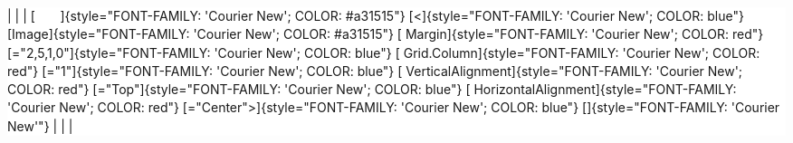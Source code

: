 |                                                                                                                                                                                                                                                                                                                                                                                                                                                                                                                                                                                                                                                                                                                                                                                                                                                                                                                                                                                                                                                                                                                                                                                                                                                                                                                                                                                                                                                                                                                                                                                                                                                                                                                                                                                                                                                                  |
| [       ]{style="FONT-FAMILY: 'Courier New'; COLOR: #a31515"} [\<]{style="FONT-FAMILY: 'Courier New'; COLOR: blue"} [Image]{style="FONT-FAMILY: 'Courier New'; COLOR: #a31515"} [ Margin]{style="FONT-FAMILY: 'Courier New'; COLOR: red"} [=\"2,5,1,0\"]{style="FONT-FAMILY: 'Courier New'; COLOR: blue"} [ Grid.Column]{style="FONT-FAMILY: 'Courier New'; COLOR: red"} [=\"1\"]{style="FONT-FAMILY: 'Courier New'; COLOR: blue"} [ VerticalAlignment]{style="FONT-FAMILY: 'Courier New'; COLOR: red"} [=\"Top\"]{style="FONT-FAMILY: 'Courier New'; COLOR: blue"} [ HorizontalAlignment]{style="FONT-FAMILY: 'Courier New'; COLOR: red"} [=\"Center\"\>]{style="FONT-FAMILY: 'Courier New'; COLOR: blue"} []{style="FONT-FAMILY: 'Courier New'"}                                                                                                                                                                                                                                                                                                                                                                                                                                                                                                                                                                                                                                                                                                                                                                                                                                                                                                                                                                                                                                                                                                               |
|                                                                                                                                                                                                                                                                                                                                                                                                                                                                                                                                                                                                                                                                                                                                                                                                                                                                                                                                                                                                                                                                                                                                                                                                                                                                                                                                                                                                                                                                                                                                                                                                                                                                                                                                                                                                                                                                  |
